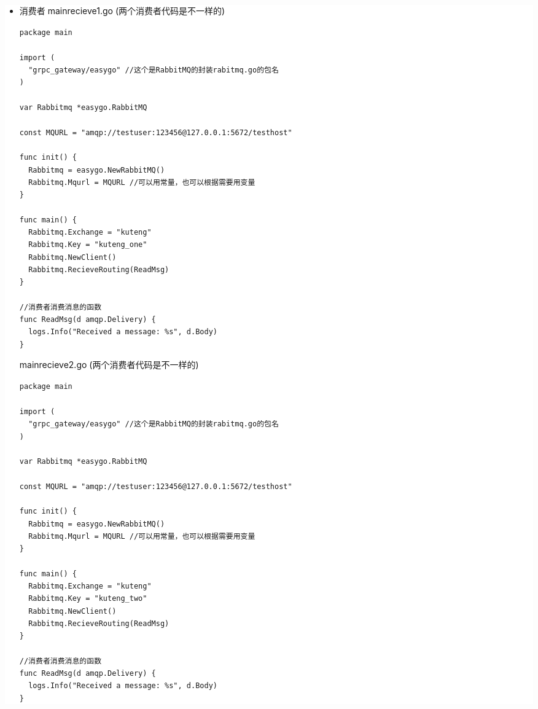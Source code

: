 - 消费者
  mainrecieve1.go (两个消费者代码是不一样的)
  ```
  package main

  import (
  	"grpc_gateway/easygo" //这个是RabbitMQ的封装rabitmq.go的包名
  )

  var Rabbitmq *easygo.RabbitMQ

  const MQURL = "amqp://testuser:123456@127.0.0.1:5672/testhost"

  func init() {
  	Rabbitmq = easygo.NewRabbitMQ()
  	Rabbitmq.Mqurl = MQURL //可以用常量，也可以根据需要用变量
  }

  func main() {
    Rabbitmq.Exchange = "kuteng"
	Rabbitmq.Key = "kuteng_one"
	Rabbitmq.NewClient()
	Rabbitmq.RecieveRouting(ReadMsg)
  }

  //消费者消费消息的函数
  func ReadMsg(d amqp.Delivery) {
  	logs.Info("Received a message: %s", d.Body)
  }
  ```
  mainrecieve2.go (两个消费者代码是不一样的)
  ```
  package main

  import (
  	"grpc_gateway/easygo" //这个是RabbitMQ的封装rabitmq.go的包名
  )

  var Rabbitmq *easygo.RabbitMQ

  const MQURL = "amqp://testuser:123456@127.0.0.1:5672/testhost"

  func init() {
  	Rabbitmq = easygo.NewRabbitMQ()
  	Rabbitmq.Mqurl = MQURL //可以用常量，也可以根据需要用变量
  }

  func main() {
    Rabbitmq.Exchange = "kuteng"
	Rabbitmq.Key = "kuteng_two"
	Rabbitmq.NewClient()
	Rabbitmq.RecieveRouting(ReadMsg)
  }

  //消费者消费消息的函数
  func ReadMsg(d amqp.Delivery) {
  	logs.Info("Received a message: %s", d.Body)
  }
  ```
